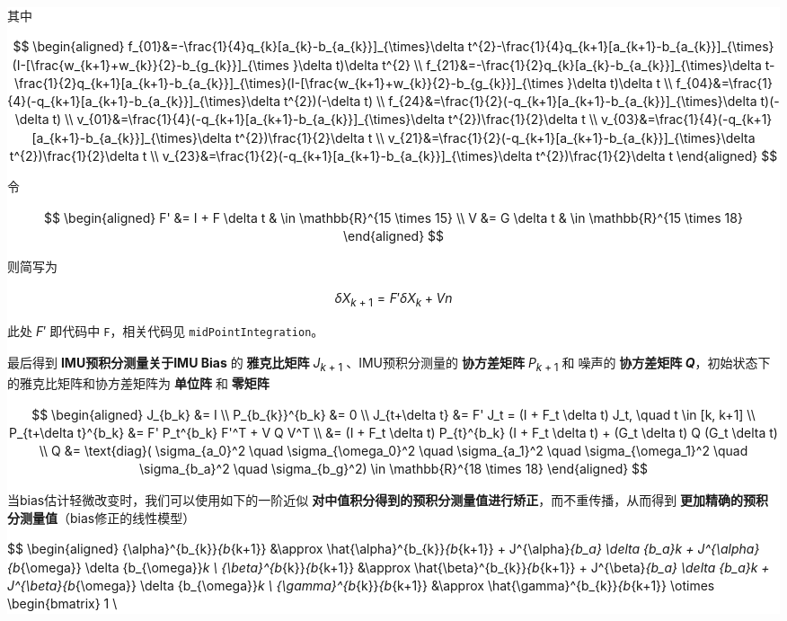 其中

$$
\begin{aligned}
f_{01}&=-\frac{1}{4}q_{k}[a_{k}-b_{a_{k}}]_{\times}\delta t^{2}-\frac{1}{4}q_{k+1}[a_{k+1}-b_{a_{k}}]_{\times}(I-[\frac{w_{k+1}+w_{k}}{2}-b_{g_{k}}]_{\times }\delta t)\delta t^{2} \\
f_{21}&=-\frac{1}{2}q_{k}[a_{k}-b_{a_{k}}]_{\times}\delta t-\frac{1}{2}q_{k+1}[a_{k+1}-b_{a_{k}}]_{\times}(I-[\frac{w_{k+1}+w_{k}}{2}-b_{g_{k}}]_{\times }\delta t)\delta t \\
f_{04}&=\frac{1}{4}(-q_{k+1}[a_{k+1}-b_{a_{k}}]_{\times}\delta t^{2})(-\delta t) \\
f_{24}&=\frac{1}{2}(-q_{k+1}[a_{k+1}-b_{a_{k}}]_{\times}\delta t)(-\delta t) \\
v_{01}&=\frac{1}{4}(-q_{k+1}[a_{k+1}-b_{a_{k}}]_{\times}\delta t^{2})\frac{1}{2}\delta t \\
v_{03}&=\frac{1}{4}(-q_{k+1}[a_{k+1}-b_{a_{k}}]_{\times}\delta t^{2})\frac{1}{2}\delta t \\
v_{21}&=\frac{1}{2}(-q_{k+1}[a_{k+1}-b_{a_{k}}]_{\times}\delta t^{2})\frac{1}{2}\delta t \\
v_{23}&=\frac{1}{2}(-q_{k+1}[a_{k+1}-b_{a_{k}}]_{\times}\delta t^{2})\frac{1}{2}\delta t
\end{aligned}
$$

令

$$
\begin{aligned}
F' &= I + F \delta t & \in \mathbb{R}^{15 \times 15} \\
V  &= G \delta t     & \in \mathbb{R}^{15 \times 18}
\end{aligned}
$$

则简写为

$$
\delta X_{k+1} = F' \delta X_k + V n
$$

此处 $F'$ 即代码中 `F`，相关代码见 `midPointIntegration`。

最后得到 **IMU预积分测量关于IMU Bias** 的 **雅克比矩阵** $J_{k+1}$ 、IMU预积分测量的 **协方差矩阵** $P_{k+1}$ 和 噪声的 **协方差矩阵 $Q$**，初始状态下的雅克比矩阵和协方差矩阵为 **单位阵** 和 **零矩阵**

$$
\begin{aligned}
J_{b_k} &= I \\
P_{b_{k}}^{b_k} &= 0 \\
J_{t+\delta t} &= F' J_t = (I + F_t \delta t) J_t, \quad t \in [k, k+1] \\
P_{t+\delta t}^{b_k} &= F' P_t^{b_k} F'^T + V Q V^T \\
&= (I + F_t \delta t) P_{t}^{b_k} (I + F_t \delta t) + (G_t \delta t) Q (G_t \delta t) \\
Q &= \text{diag}(
  \sigma_{a_0}^2 \quad \sigma_{\omega_0}^2 \quad
  \sigma_{a_1}^2 \quad \sigma_{\omega_1}^2 \quad
  \sigma_{b_a}^2 \quad \sigma_{b_g}^2) \in \mathbb{R}^{18 \times 18}
\end{aligned}
$$

当bias估计轻微改变时，我们可以使用如下的一阶近似 **对中值积分得到的预积分测量值进行矫正**，而不重传播，从而得到 **更加精确的预积分测量值**（bias修正的线性模型）

$$
\begin{aligned}
{\alpha}^{b_{k}}_{b_{k+1}} &\approx
\hat{\alpha}^{b_{k}}_{b_{k+1}} +
J^{\alpha}_{b_a} \delta {b_a}_k +
J^{\alpha}_{b_{\omega}} \delta {b_{\omega}}_k \\
{\beta}^{b_{k}}_{b_{k+1}} &\approx
\hat{\beta}^{b_{k}}_{b_{k+1}} +
J^{\beta}_{b_a} \delta {b_a}_k +
J^{\beta}_{b_{\omega}} \delta {b_{\omega}}_k \\
{\gamma}^{b_{k}}_{b_{k+1}} &\approx
\hat{\gamma}^{b_{k}}_{b_{k+1}} \otimes
\begin{bmatrix}
1
\\